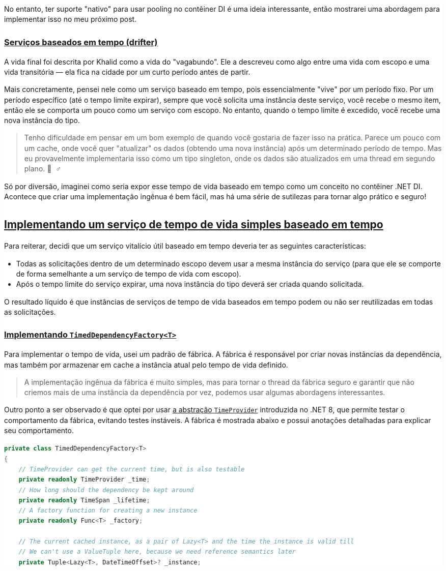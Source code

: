 No entanto, ter suporte "nativo" para usar pooling no contêiner DI é uma ideia interessante, então mostrarei uma abordagem para implementar isso no meu próximo post.

### [Serviços baseados em tempo (drifter)](#time-based-drifter-services)

A vida final foi descrita por Khalid como a vida do "vagabundo". Ele a descreveu como algo entre uma vida com escopo e uma vida transitória — ela fica na cidade por um curto período antes de partir.

Mais concretamente, pensei nele como um serviço baseado em tempo, pois essencialmente "vive" por um período fixo. Por um período específico (até o tempo limite expirar), sempre que você solicita uma instância deste serviço, você recebe o mesmo item, então ele se comporta um pouco como um serviço com escopo. No entanto, quando o tempo limite é excedido, você recebe uma nova instância do tipo.

> Tenho dificuldade em pensar em um bom exemplo de quando você gostaria de fazer isso na prática. Parece um pouco com um cache, onde você quer "atualizar" os dados (obtendo uma nova instância) após um determinado período de tempo. Mas eu provavelmente implementaria isso como um tipo singleton, onde os dados são atualizados em uma thread em segundo plano. 🤷 ‍ ♂ ️

Só por diversão, imaginei como seria expor esse tempo de vida baseado em tempo como um conceito no contêiner .NET DI. Acontece que criar uma implementação ingênua é bem fácil, mas há uma série de sutilezas para tornar algo prático e seguro!

## [Implementando um serviço de tempo de vida simples baseado em tempo](#implementing-a-simple-time-based-lifetime-service)

Para reiterar, decidi que um serviço vitalício útil baseado em tempo deveria ter as seguintes características:

- Todas as solicitações dentro de um determinado escopo devem usar a mesma instância do serviço (para que ele se comporte de forma semelhante a um serviço de tempo de vida com escopo).
- Após o tempo limite do serviço expirar, uma nova instância do tipo deverá ser criada quando solicitada.

O resultado líquido é que instâncias de serviços de tempo de vida baseados em tempo podem ou não ser reutilizadas em todas as solicitações.

### [Implementando `TimedDependencyFactory<T>`](#implementing-timeddependencyfactoryt)

Para implementar o tempo de vida, usei um padrão de fábrica. A fábrica é responsável por criar novas instâncias da dependência, mas também por armazenar em cache a instância atual pelo tempo de vida definido.

> A implementação ingênua da fábrica é muito simples, mas para tornar o thread da fábrica seguro e garantir que não criemos mais de uma instância da dependência por vez, podemos usar algumas abordagens interessantes.

Outro ponto a ser observado é que optei por usar [a abstração `TimeProvider`](/exploring-the-dotnet-8-preview-avoiding-flaky-tests-with-timeprovider-and-itimer/) introduzida no .NET 8, que permite testar o comportamento da fábrica, evitando testes instáveis. A fábrica é mostrada abaixo e possui anotações detalhadas para explicar seu comportamento.

```c#
private class TimedDependencyFactory<T>
{
    // TimeProvider can get the current time, but is also testable
    private readonly TimeProvider _time;
    // How long should the dependency be kept around
    private readonly TimeSpan _lifetime;
    // A factory function for creating a new instance
    private readonly Func<T> _factory;

    // The current cached instance, as a pair of Lazy<T> and the time the instance is valid till
    // We can't use a ValueTuple here, because we need reference semantics later
    private Tuple<Lazy<T>, DateTimeOffset>? _instance;

```